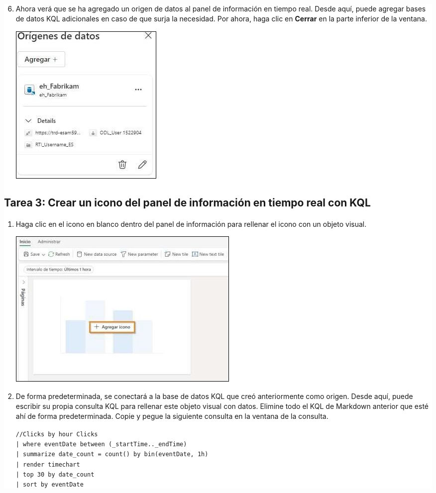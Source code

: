 6. Ahora verá que se ha agregado un origen de datos al panel de información en tiempo real. Desde aquí, puede agregar bases de datos KQL adicionales en caso de que surja la necesidad. Por ahora, haga clic en **Cerrar** en la parte inferior de la ventana.

   ![](../media/lab-05/image028.jpg)
 
## Tarea 3: Crear un icono del panel de información en tiempo real con KQL

1. Haga clic en el icono en blanco dentro del panel de información para rellenar el icono con un objeto visual.

   ![](../media/lab-05/image031.jpg)

2. De forma predeterminada, se conectará a la base de datos KQL que creó anteriormente como origen. Desde aquí, puede escribir su propia consulta KQL para rellenar este objeto visual con datos. Elimine todo el KQL de Markdown anterior que esté ahí de forma predeterminada. Copie y pegue la siguiente consulta en la ventana de la consulta.
  
    ```
    //Clicks by hour Clicks
    | where eventDate between (_startTime.._endTime)
    | summarize date_count = count() by bin(eventDate, 1h)
    | render timechart
    | top 30 by date_count
    | sort by eventDate
    ```
